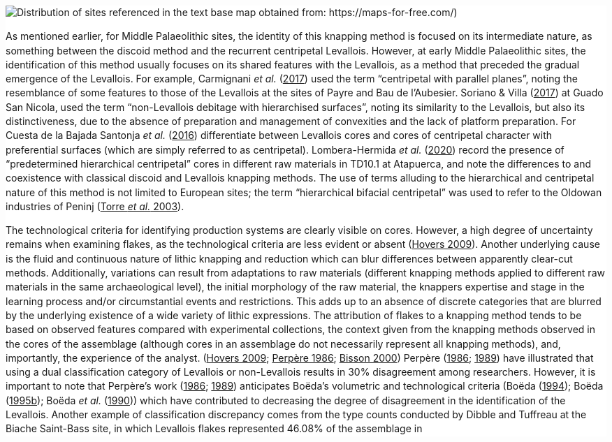 ![Distribution of sites referenced in the text base map obtained from:
<https://maps-for-free.com/>)](Article%20Figures/Mapa.png)

As mentioned earlier, for Middle Palaeolithic sites, the identity of
this knapping method is focused on its intermediate nature, as something
between the discoid method and the recurrent centripetal Levallois.
However, at early Middle Palaeolithic sites, the identification of this
method usually focuses on its shared features with the Levallois, as a
method that preceded the gradual emergence of the Levallois. For
example, Carmignani *et al.*
([2017](#ref-carmignani_technological_2017)) used the term “centripetal
with parallel planes”, noting the resemblance of some features to those
of the Levallois at the sites of Payre and Bau de l’Aubesier. Soriano &
Villa ([2017](#ref-soriano_early_2017)) at Guado San Nicola, used the
term “non-Levallois debitage with hierarchised surfaces”, noting its
similarity to the Levallois, but also its distinctiveness, due to the
absence of preparation and management of convexities and the lack of
platform preparation. For Cuesta de la Bajada Santonja *et al.*
([2016](#ref-santonja_coexistence_2016)) differentiate between Levallois
cores and cores of centripetal character with preferential surfaces
(which are simply referred to as centripetal). Lombera-Hermida *et al.*
([2020](#ref-de_lombera-hermida_dawn_2020)) record the presence of
“predetermined hierarchical centripetal” cores in different raw
materials in TD10.1 at Atapuerca, and note the differences to and
coexistence with classical discoid and Levallois knapping methods. The
use of terms alluding to the hierarchical and centripetal nature of this
method is not limited to European sites; the term “hierarchical bifacial
centripetal” was used to refer to the Oldowan industries of Peninj
([Torre *et al.* 2003](#ref-de_la_torre_oldowan_2003)).

The technological criteria for identifying production systems are
clearly visible on cores. However, a high degree of uncertainty remains
when examining flakes, as the technological criteria are less evident or
absent ([Hovers 2009](#ref-hovers_lithic_2009)). Another underlying
cause is the fluid and continuous nature of lithic knapping and
reduction which can blur differences between apparently clear-cut
methods. Additionally, variations can result from adaptations to raw
materials (different knapping methods applied to different raw materials
in the same archaeological level), the initial morphology of the raw
material, the knappers expertise and stage in the learning process
and/or circumstantial events and restrictions. This adds up to an
absence of discrete categories that are blurred by the underlying
existence of a wide variety of lithic expressions. The attribution of
flakes to a knapping method tends to be based on observed features
compared with experimental collections, the context given from the
knapping methods observed in the cores of the assemblage (although cores
in an assemblage do not necessarily represent all knapping methods),
and, importantly, the experience of the analyst. ([Hovers
2009](#ref-hovers_lithic_2009); [Perpère
1986](#ref-perpere_apport_1986); [Bisson
2000](#ref-bisson_nineteenth_2000)) Perpère
([1986](#ref-perpere_apport_1986); [1989](#ref-perpere_les_1989)) have
illustrated that using a dual classification category of Levallois or
non-Levallois results in 30% disagreement among researchers. However, it
is important to note that Perpère’s work
([1986](#ref-perpere_apport_1986); [1989](#ref-perpere_les_1989))
anticipates Boëda’s volumetric and technological criteria (Boëda
([1994](#ref-boeda_concept_1994)); Boëda
([1995b](#ref-dibble_levallois:_1995)); Boëda *et al.*
([1990](#ref-boeda_identification_1990))) which have contributed to
decreasing the degree of disagreement in the identification of the
Levallois. Another example of classification discrepancy comes from the
type counts conducted by Dibble and Tuffreau at the Biache Saint-Bass
site, in which Levallois flakes represented 46.08% of the assemblage in